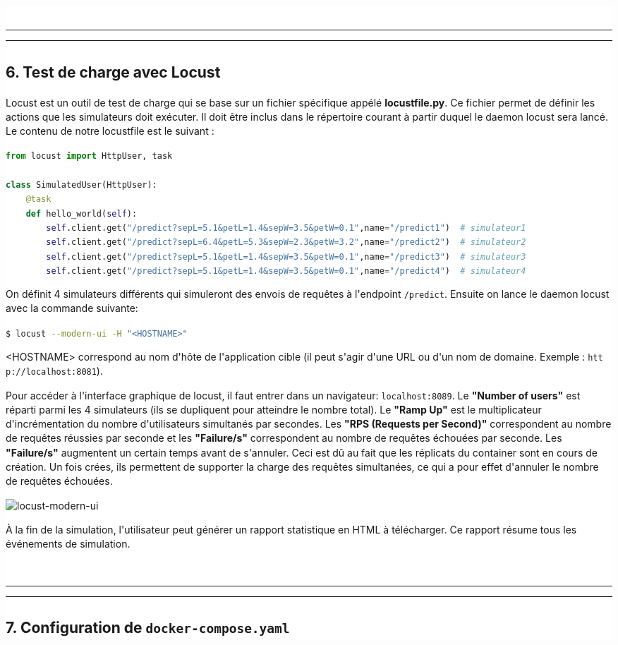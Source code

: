 <br/>

***
---
## 6. Test de charge avec Locust

Locust est un outil de test de charge qui se base sur un fichier spécifique appélé **locustfile.py**. Ce fichier permet de définir les actions que les simulateurs doit exécuter. Il doit être inclus dans le répertoire courant à partir duquel le daemon locust sera lancé. Le contenu de notre locustfile est le suivant :

```python
from locust import HttpUser, task

class SimulatedUser(HttpUser):
    @task
    def hello_world(self):
        self.client.get("/predict?sepL=5.1&petL=1.4&sepW=3.5&petW=0.1",name="/predict1")  # simulateur1
        self.client.get("/predict?sepL=6.4&petL=5.3&sepW=2.3&petW=3.2",name="/predict2")  # simulateur2
        self.client.get("/predict?sepL=5.1&petL=1.4&sepW=3.5&petW=0.1",name="/predict3")  # simulateur3
        self.client.get("/predict?sepL=5.1&petL=1.4&sepW=3.5&petW=0.1",name="/predict4")  # simulateur4
```

On définit 4 simulateurs différents qui simuleront des envois de requêtes à l'endpoint `/predict`. Ensuite on lance le daemon locust avec la commande suivante:

```sh
$ locust --modern-ui -H "<HOSTNAME>"
```
\<HOSTNAME\> correspond au nom d'hôte de l'application cible (il peut s'agir d'une URL ou d'un nom de domaine. Exemple : `http://localhost:8081`).

Pour accéder à l'interface graphique de locust, il faut entrer dans un navigateur: `localhost:8089`. Le **"Number of users"** est réparti parmi les 4 simulateurs (ils se dupliquent pour atteindre le nombre total). Le **"Ramp Up"** est le multiplicateur d'incrémentation du nombre d'utilisateurs simultanés par secondes. Les **"RPS (Requests per Second)"** correspondent au nombre de requêtes réussies par seconde et les **"Failure/s"** correspondent au nombre de requêtes échouées par seconde. Les **"Failure/s"** augmentent un certain temps avant de s'annuler. Ceci est dû au fait que les réplicats du container sont en cours de création. Un fois crées, ils permettent de supporter la charge des requêtes simultanées, ce qui a pour effet d'annuler le nombre de requêtes échouées.

<img src="images/locust.gif" alt="locust-modern-ui" width=1000 href="none"></img>

À la fin de la simulation, l'utilisateur peut générer un rapport statistique en HTML à télécharger. Ce rapport résume tous les événements de simulation.

<br/>

***
---
## 7. Configuration de `docker-compose.yaml`
